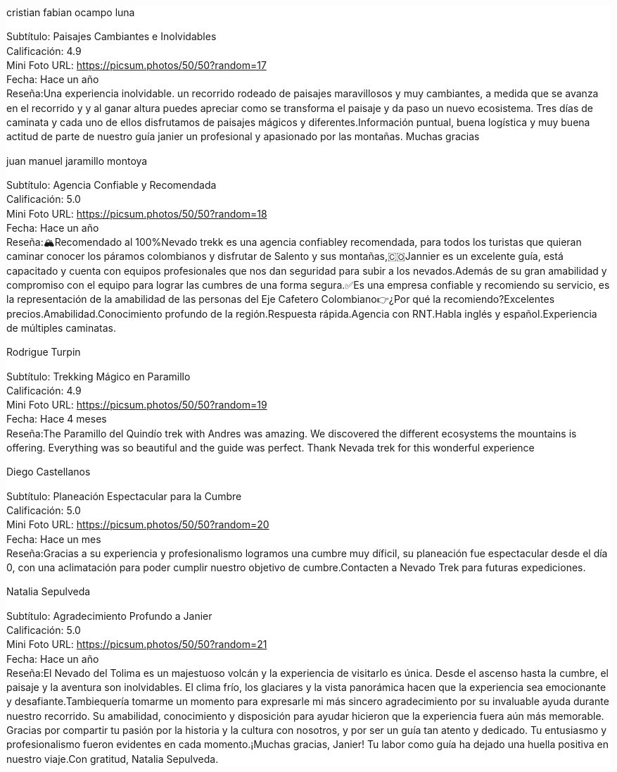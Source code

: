 
cristian fabian ocampo luna  

Subtítulo: Paisajes Cambiantes e Inolvidables  
Calificación: 4.9  
Mini Foto URL: https://picsum.photos/50/50?random=17  
Fecha: Hace un año  
Reseña:Una experiencia inolvidable. un recorrido rodeado de paisajes maravillosos y muy cambiantes, a medida que se avanza en el recorrido y y al ganar altura puedes apreciar como se transforma el paisaje y da paso un nuevo ecosistema. Tres días de caminata y cada uno de ellos disfrutamos de paisajes mágicos y diferentes.Información puntual, buena logística y muy buena actitud de parte de nuestro guía janier un profesional y apasionado por las montañas. Muchas gracias


juan manuel jaramillo montoya  

Subtítulo: Agencia Confiable y Recomendada  
Calificación: 5.0  
Mini Foto URL: https://picsum.photos/50/50?random=18  
Fecha: Hace un año  
Reseña:🏔️Recomendado al 100%Nevado trekk es una agencia confiabley recomendada, para todos los turistas que quieran caminar conocer los páramos colombianos y disfrutar de Salento y sus montañas,🇨🇴Jannier es un excelente guía, está capacitado y cuenta con equipos profesionales que nos dan seguridad para subir a los nevados.Además de su gran amabilidad y compromiso con el equipo para lograr las cumbres de una forma segura.✅Es una empresa confiable y recomiendo su servicio, es la representación de la amabilidad de las personas del Eje Cafetero Colombiano👉¿Por qué la recomiendo?Excelentes precios.Amabilidad.Conocimiento profundo de la región.Respuesta rápida.Agencia con RNT.Habla inglés y español.Experiencia de múltiples caminatas.


Rodrigue Turpin  

Subtítulo: Trekking Mágico en Paramillo  
Calificación: 4.9  
Mini Foto URL: https://picsum.photos/50/50?random=19  
Fecha: Hace 4 meses  
Reseña:The Paramillo del Quindío trek with Andres was amazing. We discovered the different ecosystems the mountains is offering. Everything was so beautiful and the guide was perfect. Thank Nevada trek for this wonderful experience


Diego Castellanos  

Subtítulo: Planeación Espectacular para la Cumbre  
Calificación: 5.0  
Mini Foto URL: https://picsum.photos/50/50?random=20  
Fecha: Hace un mes  
Reseña:Gracias a su experiencia y profesionalismo logramos una cumbre muy díficil, su planeación fue espectacular desde el día 0, con una aclimatación para poder cumplir nuestro objetivo de cumbre.Contacten a Nevado Trek para futuras expediciones.


Natalia Sepulveda  

Subtítulo: Agradecimiento Profundo a Janier  
Calificación: 5.0  
Mini Foto URL: https://picsum.photos/50/50?random=21  
Fecha: Hace un año  
Reseña:El Nevado del Tolima es un majestuoso volcán y la experiencia de visitarlo es única. Desde el ascenso hasta la cumbre, el paisaje y la aventura son inolvidables. El clima frío, los glaciares y la vista panorámica hacen que la experiencia sea emocionante y desafiante.Tambiequería tomarme un momento para expresarle mi más sincero agradecimiento por su invaluable ayuda durante nuestro recorrido. Su amabilidad, conocimiento y disposición para ayudar hicieron que la experiencia fuera aún más memorable. Gracias por compartir tu pasión por la historia y la cultura con nosotros, y por ser un guía tan atento y dedicado. Tu entusiasmo y profesionalismo fueron evidentes en cada momento.¡Muchas gracias, Janier! Tu labor como guía ha dejado una huella positiva en nuestro viaje.Con gratitud, Natalia Sepulveda.
